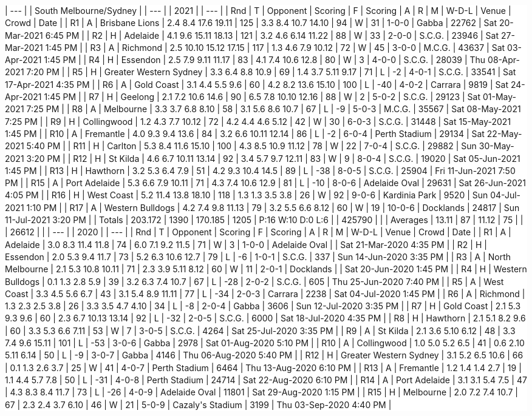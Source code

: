 | --- |
| South Melbourne/Sydney |
| --- |
|  2021 |
| --- |
| Rnd | T | Opponent | Scoring | F | Scoring | A | R | M | W-D-L | Venue | Crowd | Date |
| R1 | A | Brisbane Lions | 2.4 8.4 17.6 19.11  | 125 | 3.3 8.4 10.7 14.10  | 94 | W | 31 | 1-0-0 | Gabba |  22762 | Sat 20-Mar-2021 6:45 PM |
| R2 | H | Adelaide | 4.1 9.6 15.11 18.13  | 121 | 3.2 4.6 6.14 11.22  | 88 | W | 33 | 2-0-0 | S.C.G. |  23946 | Sat 27-Mar-2021 1:45 PM |
| R3 | A | Richmond | 2.5 10.10 15.12 17.15  | 117 | 1.3 4.6 7.9 10.12  | 72 | W | 45 | 3-0-0 | M.C.G. |  43637 | Sat 03-Apr-2021 1:45 PM |
| R4 | H | Essendon | 2.5 7.9 9.11 11.17  | 83 | 4.1 7.4 10.6 12.8  | 80 | W | 3 | 4-0-0 | S.C.G. |  28039 | Thu 08-Apr-2021 7:20 PM |
| R5 | H | Greater Western Sydney | 3.3 6.4 8.8 10.9  | 69 | 1.4 3.7 5.11 9.17  | 71 | L | -2 | 4-0-1 | S.C.G. |  33541 | Sat 17-Apr-2021 4:35 PM |
| R6 | A | Gold Coast | 3.1 4.4 5.5 9.6  | 60 | 4.2 8.2 13.6 15.10  | 100 | L | -40 | 4-0-2 | Carrara |  9819 | Sat 24-Apr-2021 1:45 PM |
| R7 | H | Geelong | 2.1 7.2 10.6 14.6  | 90 | 6.5 7.8 10.10 12.16  | 88 | W | 2 | 5-0-2 | S.C.G. |  29123 | Sat 01-May-2021 7:25 PM |
| R8 | A | Melbourne | 3.3 3.7 6.8 8.10  | 58 | 3.1 5.6 8.6 10.7  | 67 | L | -9 | 5-0-3 | M.C.G. |  35567 | Sat 08-May-2021 7:25 PM |
| R9 | H | Collingwood | 1.2 4.3 7.7 10.12  | 72 | 4.2 4.4 4.6 5.12  | 42 | W | 30 | 6-0-3 | S.C.G. |  31448 | Sat 15-May-2021 1:45 PM |
| R10 | A | Fremantle | 4.0 9.3 9.4 13.6  | 84 | 3.2 6.6 10.11 12.14  | 86 | L | -2 | 6-0-4 | Perth Stadium |  29134 | Sat 22-May-2021 5:40 PM |
| R11 | H | Carlton | 5.3 8.4 11.6 15.10  | 100 | 4.3 8.5 10.9 11.12  | 78 | W | 22 | 7-0-4 | S.C.G. |  29882 | Sun 30-May-2021 3:20 PM |
| R12 | H | St Kilda | 4.6 6.7 10.11 13.14  | 92 | 3.4 5.7 9.7 12.11  | 83 | W | 9 | 8-0-4 | S.C.G. |  19020 | Sat 05-Jun-2021 1:45 PM |
| R13 | H | Hawthorn | 3.2 5.3 6.4 7.9  | 51 | 4.2 9.3 10.4 14.5  | 89 | L | -38 | 8-0-5 | S.C.G. |  25904 | Fri 11-Jun-2021 7:50 PM |
| R15 | A | Port Adelaide | 5.3 6.6 7.9 10.11  | 71 | 4.3 7.4 10.6 12.9  | 81 | L | -10 | 8-0-6 | Adelaide Oval |  29631 | Sat 26-Jun-2021 4:05 PM |
| R16 | H | West Coast | 5.2 11.4 13.8 18.10  | 118 | 1.3 1.3 3.5 3.8  | 26 | W | 92 | 9-0-6 | Kardinia Park |  9520 | Sun 04-Jul-2021 1:10 PM |
| R17 | A | Western Bulldogs | 4.2 7.4 9.8 11.13  | 79 | 3.2 5.5 6.6 8.12  | 60 | W | 19 | 10-0-6 | Docklands |  24817 | Sun 11-Jul-2021 3:20 PM |
| Totals | 203.172 |  1390 | 170.185 |  1205 | P:16 W:10 D:0 L:6 |  | 425790 |  |
| Averages |  13.11 |  87 |  11.12 |  75 |  |  |  26612 |  |
| --- |
|  2020 |
| --- |
| Rnd | T | Opponent | Scoring | F | Scoring | A | R | M | W-D-L | Venue | Crowd | Date |
| R1 | A | Adelaide | 3.0 8.3 11.4 11.8  | 74 | 6.0 7.1 9.2 11.5  | 71 | W | 3 | 1-0-0 | Adelaide Oval |  | Sat 21-Mar-2020 4:35 PM |
| R2 | H | Essendon | 2.0 5.3 9.4 11.7  | 73 | 5.2 6.3 10.6 12.7  | 79 | L | -6 | 1-0-1 | S.C.G. |  337 | Sun 14-Jun-2020 3:35 PM |
| R3 | A | North Melbourne | 2.1 5.3 10.8 10.11  | 71 | 2.3 3.9 5.11 8.12  | 60 | W | 11 | 2-0-1 | Docklands |  | Sat 20-Jun-2020 1:45 PM |
| R4 | H | Western Bulldogs | 0.1 1.3 2.8 5.9  | 39 | 3.2 6.3 7.4 10.7  | 67 | L | -28 | 2-0-2 | S.C.G. |  605 | Thu 25-Jun-2020 7:40 PM |
| R5 | A | West Coast | 3.3 4.5 5.6 6.7  | 43 | 3.1 5.4 8.9 11.11  | 77 | L | -34 | 2-0-3 | Carrara |  2238 | Sat 04-Jul-2020 1:45 PM |
| R6 | A | Richmond | 1.3 2.3 2.5 3.8  | 26 | 3.3 3.5 4.7 4.10  | 34 | L | -8 | 2-0-4 | Gabba |  3606 | Sun 12-Jul-2020 3:35 PM |
| R7 | H | Gold Coast | 2.1 5.3 9.3 9.6  | 60 | 2.3 6.7 10.13 13.14  | 92 | L | -32 | 2-0-5 | S.C.G. |  6000 | Sat 18-Jul-2020 4:35 PM |
| R8 | H | Hawthorn | 2.1 5.1 8.2 9.6  | 60 | 3.3 5.3 6.6 7.11  | 53 | W | 7 | 3-0-5 | S.C.G. |  4264 | Sat 25-Jul-2020 3:35 PM |
| R9 | A | St Kilda | 2.1 3.6 5.10 6.12  | 48 | 3.3 7.4 9.6 15.11  | 101 | L | -53 | 3-0-6 | Gabba |  2978 | Sat 01-Aug-2020 5:10 PM |
| R10 | A | Collingwood | 1.0 5.0 5.2 6.5  | 41 | 0.6 2.10 5.11 6.14  | 50 | L | -9 | 3-0-7 | Gabba |  4146 | Thu 06-Aug-2020 5:40 PM |
| R12 | H | Greater Western Sydney | 3.1 5.2 6.5 10.6  | 66 | 0.1 1.3 2.6 3.7  | 25 | W | 41 | 4-0-7 | Perth Stadium |  6464 | Thu 13-Aug-2020 6:10 PM |
| R13 | A | Fremantle | 1.2 1.4 1.4 2.7  | 19 | 1.1 4.4 5.7 7.8  | 50 | L | -31 | 4-0-8 | Perth Stadium |  24714 | Sat 22-Aug-2020 6:10 PM |
| R14 | A | Port Adelaide | 3.1 3.1 5.4 7.5  | 47 | 4.3 8.3 8.4 11.7  | 73 | L | -26 | 4-0-9 | Adelaide Oval |  11801 | Sat 29-Aug-2020 1:15 PM |
| R15 | H | Melbourne | 2.0 7.2 7.4 10.7  | 67 | 2.3 2.4 3.7 6.10  | 46 | W | 21 | 5-0-9 | Cazaly's Stadium |  3199 | Thu 03-Sep-2020 4:40 PM |